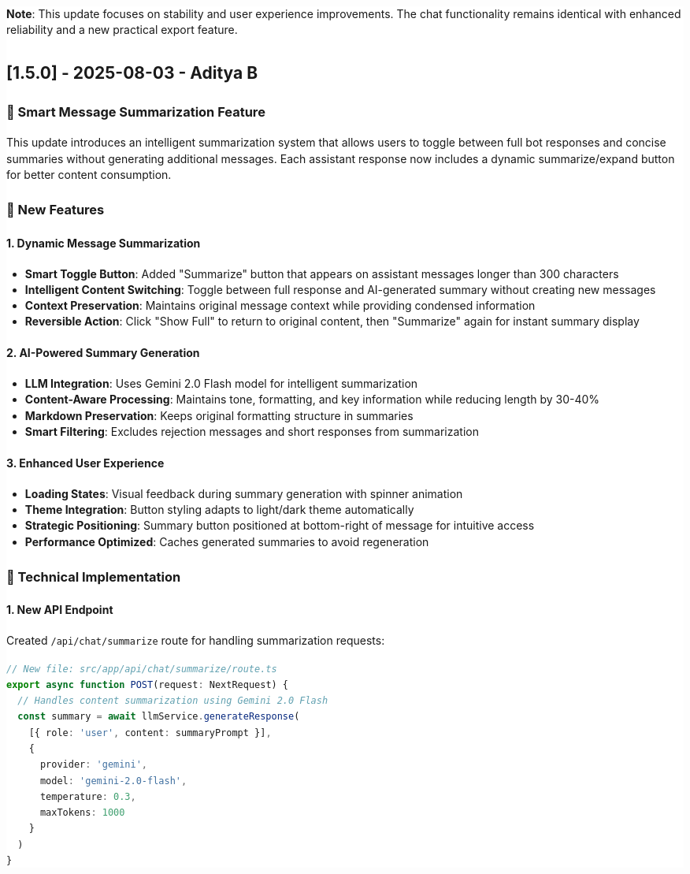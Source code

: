 
**Note**: This update focuses on stability and user experience improvements. The chat functionality remains identical with enhanced reliability and a new practical export feature.

## [1.5.0] - 2025-08-03 - Aditya B

### 🔄 Smart Message Summarization Feature

This update introduces an intelligent summarization system that allows users to toggle between full bot responses and concise summaries without generating additional messages. Each assistant response now includes a dynamic summarize/expand button for better content consumption.

### 🚀 New Features

#### 1. **Dynamic Message Summarization**
- **Smart Toggle Button**: Added "Summarize" button that appears on assistant messages longer than 300 characters
- **Intelligent Content Switching**: Toggle between full response and AI-generated summary without creating new messages
- **Context Preservation**: Maintains original message context while providing condensed information
- **Reversible Action**: Click "Show Full" to return to original content, then "Summarize" again for instant summary display

#### 2. **AI-Powered Summary Generation**
- **LLM Integration**: Uses Gemini 2.0 Flash model for intelligent summarization
- **Content-Aware Processing**: Maintains tone, formatting, and key information while reducing length by 30-40%
- **Markdown Preservation**: Keeps original formatting structure in summaries
- **Smart Filtering**: Excludes rejection messages and short responses from summarization

#### 3. **Enhanced User Experience**
- **Loading States**: Visual feedback during summary generation with spinner animation
- **Theme Integration**: Button styling adapts to light/dark theme automatically
- **Strategic Positioning**: Summary button positioned at bottom-right of message for intuitive access
- **Performance Optimized**: Caches generated summaries to avoid regeneration

### 🔧 Technical Implementation

#### 1. **New API Endpoint**
Created `/api/chat/summarize` route for handling summarization requests:

```typescript
// New file: src/app/api/chat/summarize/route.ts
export async function POST(request: NextRequest) {
  // Handles content summarization using Gemini 2.0 Flash
  const summary = await llmService.generateResponse(
    [{ role: 'user', content: summaryPrompt }],
    {
      provider: 'gemini',
      model: 'gemini-2.0-flash',
      temperature: 0.3,
      maxTokens: 1000
    }
  )
}
```
